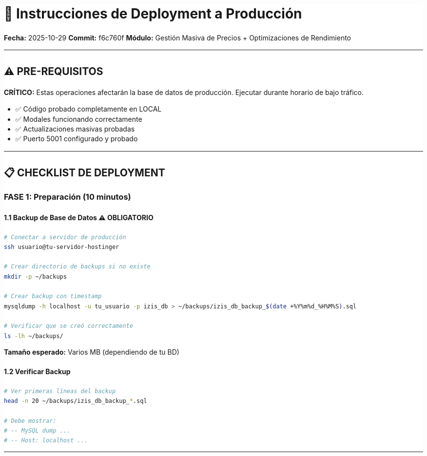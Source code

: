 # 🚀 Instrucciones de Deployment a Producción

**Fecha:** 2025-10-29
**Commit:** f6c760f
**Módulo:** Gestión Masiva de Precios + Optimizaciones de Rendimiento

---

## ⚠️ PRE-REQUISITOS

**CRÍTICO:** Estas operaciones afectarán la base de datos de producción. Ejecutar durante horario de bajo tráfico.

- ✅ Código probado completamente en LOCAL
- ✅ Modales funcionando correctamente
- ✅ Actualizaciones masivas probadas
- ✅ Puerto 5001 configurado y probado

---

## 📋 CHECKLIST DE DEPLOYMENT

### FASE 1: Preparación (10 minutos)

#### 1.1 Backup de Base de Datos ⚠️ OBLIGATORIO

```bash
# Conectar a servidor de producción
ssh usuario@tu-servidor-hostinger

# Crear directorio de backups si no existe
mkdir -p ~/backups

# Crear backup con timestamp
mysqldump -h localhost -u tu_usuario -p izis_db > ~/backups/izis_db_backup_$(date +%Y%m%d_%H%M%S).sql

# Verificar que se creó correctamente
ls -lh ~/backups/
```

**Tamaño esperado:** Varios MB (dependiendo de tu BD)

#### 1.2 Verificar Backup

```bash
# Ver primeras líneas del backup
head -n 20 ~/backups/izis_db_backup_*.sql

# Debe mostrar:
# -- MySQL dump ...
# -- Host: localhost ...
```

---